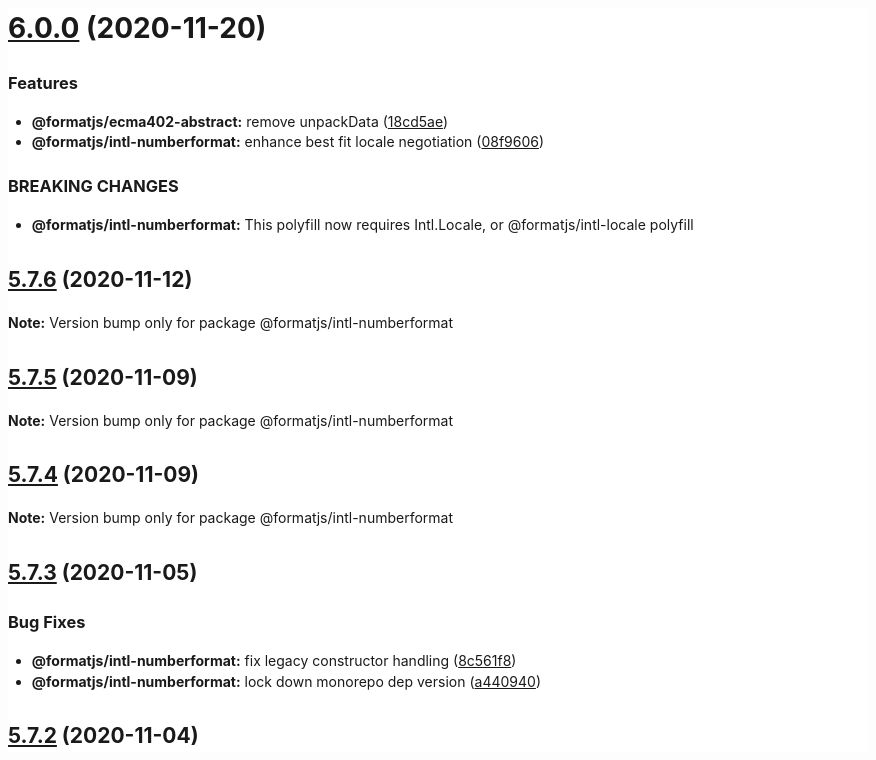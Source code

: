 # [6.0.0](https://github.com/formatjs/formatjs/compare/@formatjs/intl-numberformat@5.7.6...@formatjs/intl-numberformat@6.0.0) (2020-11-20)

### Features

* **@formatjs/ecma402-abstract:** remove unpackData ([18cd5ae](https://github.com/formatjs/formatjs/commit/18cd5aef07f83456a1ecc98beb86b96869b6cf93))
* **@formatjs/intl-numberformat:** enhance best fit locale negotiation ([08f9606](https://github.com/formatjs/formatjs/commit/08f960697116f85ada02f2bdf5fc3123029680b7))

### BREAKING CHANGES

* **@formatjs/intl-numberformat:** This polyfill now requires Intl.Locale, or
@formatjs/intl-locale polyfill

## [5.7.6](https://github.com/formatjs/formatjs/compare/@formatjs/intl-numberformat@5.7.5...@formatjs/intl-numberformat@5.7.6) (2020-11-12)

**Note:** Version bump only for package @formatjs/intl-numberformat

## [5.7.5](https://github.com/formatjs/formatjs/compare/@formatjs/intl-numberformat@5.7.4...@formatjs/intl-numberformat@5.7.5) (2020-11-09)

**Note:** Version bump only for package @formatjs/intl-numberformat

## [5.7.4](https://github.com/formatjs/formatjs/compare/@formatjs/intl-numberformat@5.7.3...@formatjs/intl-numberformat@5.7.4) (2020-11-09)

**Note:** Version bump only for package @formatjs/intl-numberformat

## [5.7.3](https://github.com/formatjs/formatjs/compare/@formatjs/intl-numberformat@5.7.2...@formatjs/intl-numberformat@5.7.3) (2020-11-05)

### Bug Fixes

* **@formatjs/intl-numberformat:** fix legacy constructor handling ([8c561f8](https://github.com/formatjs/formatjs/commit/8c561f8a3671ffc516841ea411ad361f595d23d3))
* **@formatjs/intl-numberformat:** lock down monorepo dep version ([a440940](https://github.com/formatjs/formatjs/commit/a44094050b25d7948230efded3f3d9266c06c129))

## [5.7.2](https://github.com/formatjs/formatjs/compare/@formatjs/intl-numberformat@5.7.1...@formatjs/intl-numberformat@5.7.2) (2020-11-04)
